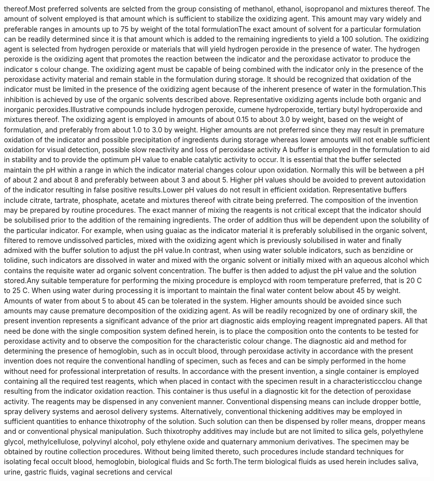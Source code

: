 thereof.Most preferred solvents are selcted from the group consisting of methanol, ethanol, isopropanol and mixtures thereof. The amount of solvent employed is that amount which is sufficient to stabilize the oxidizing agent. This amount may vary widely and preferable ranges in amounts up to 75 by weight of the total formulationThe exact amount of solvent for a particular formulation can be readily determined since it is that amount which is added to the remaining ingredients to yield a 100 solution. The oxidizing agent is selected from hydrogen peroxide or materials that will yield hydrogen peroxide in the presence of water. The hydrogen peroxide is the oxidizing agent that promotes the reaction between the indicator and the peroxidase activator to produce the indicator s colour change. The oxidizing agent must be capable of being combined with the indicator only in the presence of the peroxidase activity material and remain stable in the formulation during storage. It should be recognized that oxidation of the indicator must be limited in the presence of the oxidizing agent because of the inherent presence of water in the formulation.This inhibition is achieved by use of the organic solvents described above. Representative oxidizing agents include both organic and inorganic peroxides.Illustrative compounds include hydrogen peroxide, cumene hydroperoxide, tertiary butyl hydroperoxide and mixtures thereof. The oxidizing agent is employed in amounts of about 0.15 to about 3.0 by weight, based on the weight of formulation, and preferably from about 1.0 to 3.0 by weight. Higher amounts are not preferred since they may result in premature oxidation of the indicator and possible precipitation of ingredients during storage whereas lower amounts will not enable sufficient oxidation for visual detection, possible slow reactivity and loss of peroxidase activity A buffer is employed in the formulation to aid in stability and to provide the optimum pH value to enable catalytic activity to occur. It is essential that the buffer selected maintain the pH within a range in which the indicator material changes colour upon oxidation. Normally this will be between a pH of about 2 and about 8 and preferably between about 3 and about 5. Higher pH values should be avoided to prevent autoxidation of the indicator resulting in false positive results.Lower pH values do not result in efficient oxidation. Representative buffers include citrate, tartrate, phosphate, acetate and mixtures thereof with citrate being preferred. The composition of the invention may be prepared by routine procedures. The exact manner of mixing the reagents is not critical except that the indicator should be solubilised prior to the addition of the remaining ingredients. The order of addition thus will be dependent upon the solubility of the particular indicator. For example, when using guaiac as the indicator material it is preferably solubilised in the organic solvent, filtered to remove undissolved particles, mixed with the oxidizing agent which is previously solubilised in water and finally admixed with the buffer solution to adjust the pH value.In contrast, when using water soluble indicators, such as benzidine or tolidine, such indicators are dissolved in water and mixed with the organic solvent or initially mixed with an aqueous alcohol which contains the requisite water ad organic solvent concentration. The buffer is then added to adjust the pH value and the solution stored.Any suitable temperature for performing the mixing procedure is employcd with room temperature preferred, that is 20 C to 25 C. When using water during processing it is important to maintain the final water content below about 45 by weight. Amounts of water from about 5 to about 45 can be tolerated in the system. Higher amounts should be avoided since such amounts may cause premature decomposition of the oxidizing agent. As will be readily recognized by one of ordinary skill, the present invention represents a significant advance of the prior art diagnostic aids employing reagent impregnated papers. All that need be done with the single composition system defined herein, is to place the composition onto the contents to be tested for peroxidase activity and to observe the composition for the characteristic colour change. The diagnostic aid and method for determining the presence of hemoglobin, such as in occult blood, through peroxidase activity in accordance with the present invention does not require the conventional handling of specimen, such as feces and can be simply performed in the home without need for professional interpretation of results. In accordance with the present invention, a single container is employed containing all the required test reagents, which when placed in contact with the specimen result in a characteristiccclou change resulting from the indicator oxidation reaction. This container is thus useful in a diagnostic kit for the detection of peroxidase activity. The reagents may be dispensed in any convenient manner. Conventional dispensing means can include dropper bottle, spray delivery systems and aerosol delivery systems. Alternatively, conventional thickening additives may be employed in sufficient quantities to enhance thixotrophy of the solution. Such solution can then be dispensed by roller means, dropper means and or conventional physical manipulation. Such thixotrophy additives may include but are not limited to silica gels, polyethylene glycol, methylcellulose, polyvinyl alcohol, poly ethylene oxide and quaternary ammonium derivatives. The specimen may be obtained by routine collection procedures. Without being limited thereto, such procedures include standard techniques for isolating fecal occult blood, hemoglobin, biological fluids and Sc forth.The term biological fluids as used herein includes saliva, urine, gastric fluids, vaginal secretions and cervical